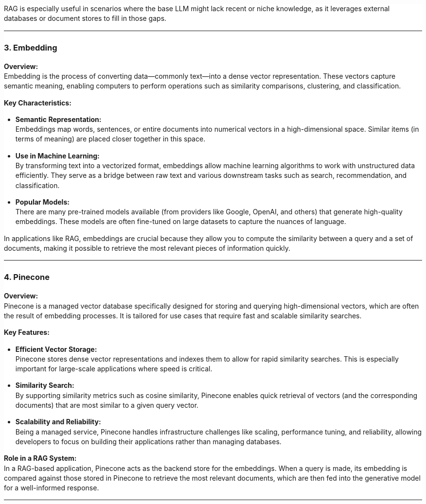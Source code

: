 RAG is especially useful in scenarios where the base LLM might lack recent or niche knowledge, as it leverages external databases or document stores to fill in those gaps.

---

### 3. Embedding

**Overview:**  
Embedding is the process of converting data—commonly text—into a dense vector representation. These vectors capture semantic meaning, enabling computers to perform operations such as similarity comparisons, clustering, and classification.

**Key Characteristics:**  
- **Semantic Representation:**  
  Embeddings map words, sentences, or entire documents into numerical vectors in a high-dimensional space. Similar items (in terms of meaning) are placed closer together in this space.

- **Use in Machine Learning:**  
  By transforming text into a vectorized format, embeddings allow machine learning algorithms to work with unstructured data efficiently. They serve as a bridge between raw text and various downstream tasks such as search, recommendation, and classification.

- **Popular Models:**  
  There are many pre-trained models available (from providers like Google, OpenAI, and others) that generate high-quality embeddings. These models are often fine-tuned on large datasets to capture the nuances of language.

In applications like RAG, embeddings are crucial because they allow you to compute the similarity between a query and a set of documents, making it possible to retrieve the most relevant pieces of information quickly.

---

### 4. Pinecone

**Overview:**  
Pinecone is a managed vector database specifically designed for storing and querying high-dimensional vectors, which are often the result of embedding processes. It is tailored for use cases that require fast and scalable similarity searches.

**Key Features:**  
- **Efficient Vector Storage:**  
  Pinecone stores dense vector representations and indexes them to allow for rapid similarity searches. This is especially important for large-scale applications where speed is critical.

- **Similarity Search:**  
  By supporting similarity metrics such as cosine similarity, Pinecone enables quick retrieval of vectors (and the corresponding documents) that are most similar to a given query vector.

- **Scalability and Reliability:**  
  Being a managed service, Pinecone handles infrastructure challenges like scaling, performance tuning, and reliability, allowing developers to focus on building their applications rather than managing databases.

**Role in a RAG System:**  
In a RAG-based application, Pinecone acts as the backend store for the embeddings. When a query is made, its embedding is compared against those stored in Pinecone to retrieve the most relevant documents, which are then fed into the generative model for a well-informed response.

---